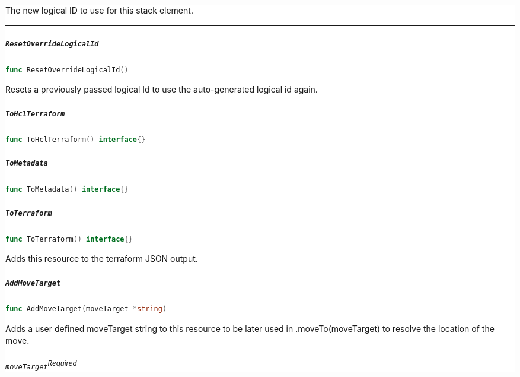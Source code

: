 The new logical ID to use for this stack element.

---

##### `ResetOverrideLogicalId` <a name="ResetOverrideLogicalId" id="rhizo-co-terraform-provider-oci.dataSafeCalculateAuditVolumeCollected.DataSafeCalculateAuditVolumeCollected.resetOverrideLogicalId"></a>

```go
func ResetOverrideLogicalId()
```

Resets a previously passed logical Id to use the auto-generated logical id again.

##### `ToHclTerraform` <a name="ToHclTerraform" id="rhizo-co-terraform-provider-oci.dataSafeCalculateAuditVolumeCollected.DataSafeCalculateAuditVolumeCollected.toHclTerraform"></a>

```go
func ToHclTerraform() interface{}
```

##### `ToMetadata` <a name="ToMetadata" id="rhizo-co-terraform-provider-oci.dataSafeCalculateAuditVolumeCollected.DataSafeCalculateAuditVolumeCollected.toMetadata"></a>

```go
func ToMetadata() interface{}
```

##### `ToTerraform` <a name="ToTerraform" id="rhizo-co-terraform-provider-oci.dataSafeCalculateAuditVolumeCollected.DataSafeCalculateAuditVolumeCollected.toTerraform"></a>

```go
func ToTerraform() interface{}
```

Adds this resource to the terraform JSON output.

##### `AddMoveTarget` <a name="AddMoveTarget" id="rhizo-co-terraform-provider-oci.dataSafeCalculateAuditVolumeCollected.DataSafeCalculateAuditVolumeCollected.addMoveTarget"></a>

```go
func AddMoveTarget(moveTarget *string)
```

Adds a user defined moveTarget string to this resource to be later used in .moveTo(moveTarget) to resolve the location of the move.

###### `moveTarget`<sup>Required</sup> <a name="moveTarget" id="rhizo-co-terraform-provider-oci.dataSafeCalculateAuditVolumeCollected.DataSafeCalculateAuditVolumeCollected.addMoveTarget.parameter.moveTarget"></a>
